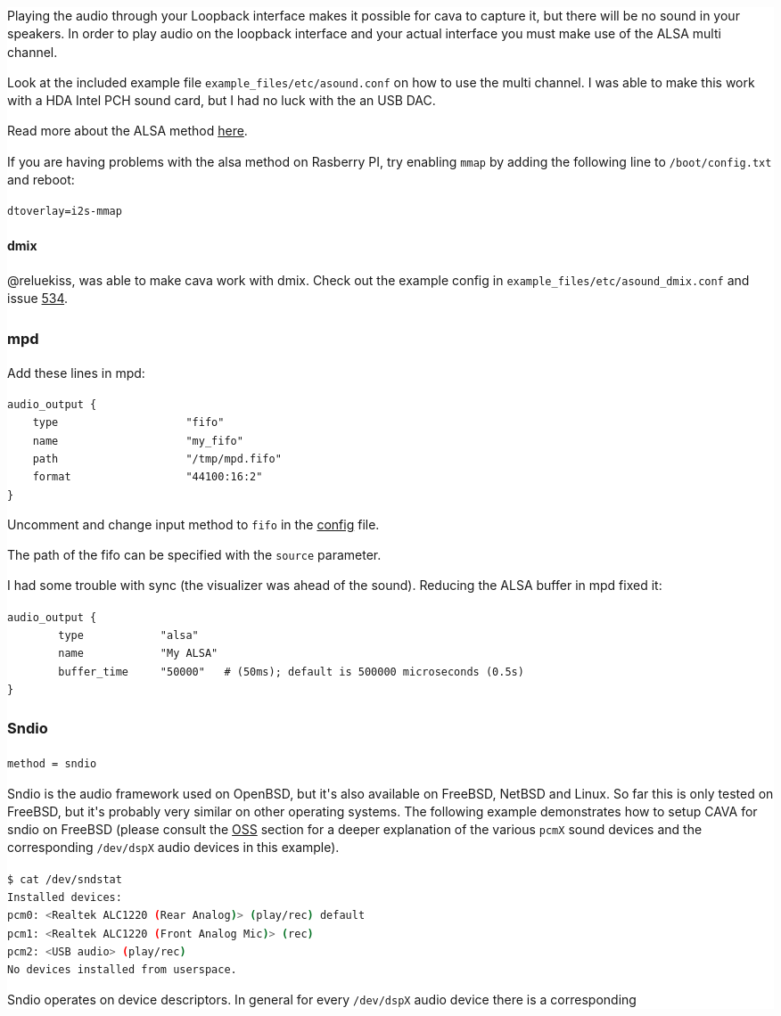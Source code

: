 Playing the audio through your Loopback interface makes it possible for cava to capture it, but there will be no sound in your speakers. In order to play audio on the loopback interface and your actual interface you must make use of the ALSA multi channel.

Look at the included example file `example_files/etc/asound.conf` on how to use the multi channel. I was able to make this work with a HDA Intel PCH sound card, but I had no luck with the an USB DAC.

Read more about the ALSA method [here](http://stackoverflow.com/questions/12984089/capture-playback-on-play-only-sound-card-with-alsa).

If you are having problems with the alsa method on Rasberry PI, try enabling `mmap` by adding the following line to `/boot/config.txt` and reboot:

```
dtoverlay=i2s-mmap
```

#### dmix

@reluekiss, was able to make cava work with dmix. Check out the example config in `example_files/etc/asound_dmix.conf` and issue [534](https://github.com/karlstav/cava/issues/534).



### mpd

Add these lines in mpd:

    audio_output {
        type                    "fifo"
        name                    "my_fifo"
        path                    "/tmp/mpd.fifo"
        format                  "44100:16:2"
    }

Uncomment and change input method to `fifo` in the [config](#configuration) file.

The path of the fifo can be specified with the `source` parameter.

I had some trouble with sync (the visualizer was ahead of the sound). Reducing the ALSA buffer in mpd fixed it:

    audio_output {
            type            "alsa"
            name            "My ALSA"
            buffer_time     "50000"   # (50ms); default is 500000 microseconds (0.5s)
    }

### Sndio

    method = sndio

Sndio is the audio framework used on OpenBSD, but it's also available on FreeBSD, NetBSD and Linux.
So far this is only tested on FreeBSD, but it's probably very similar on other operating systems. The
following example demonstrates how to setup CAVA for sndio on FreeBSD (please consult the [OSS](#oss)
section for a deeper explanation of the various `pcmX` sound devices and the corresponding `/dev/dspX`
audio devices in this example).
```sh
$ cat /dev/sndstat
Installed devices:
pcm0: <Realtek ALC1220 (Rear Analog)> (play/rec) default
pcm1: <Realtek ALC1220 (Front Analog Mic)> (rec)
pcm2: <USB audio> (play/rec)
No devices installed from userspace.
```
Sndio operates on device descriptors. In general for every `/dev/dspX` audio device there is a corresponding